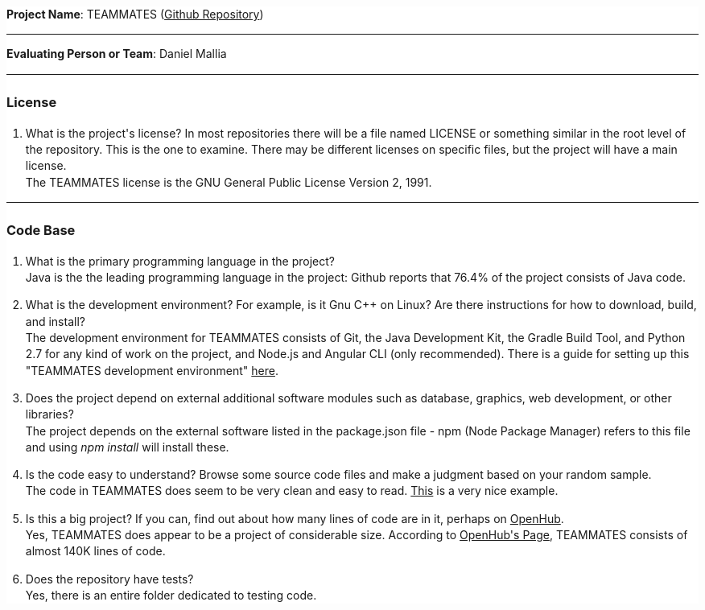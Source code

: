 **Project Name**: 
TEAMMATES
([Github Repository](https://github.com/TEAMMATES/teammates))


---

**Evaluating Person or Team**: 
Daniel Mallia

---


### License

1. What is the project's license?
In most repositories there will be a file named LICENSE or something similar in
the root level of the repository. This is the one to examine. There may be
different licenses on specific files, but the project will have a main license.
<br> The TEAMMATES license is the GNU General Public License Version 2, 1991. 
---

### Code Base


1. What is the primary programming language in the project?
<br> Java is the the leading programming language in the project: Github reports that 76.4% of the project consists of Java code. 

1. What is the development environment? For example, is it Gnu C++ on Linux?
Are there instructions for how to download, build, and install?
<br> The development environment for TEAMMATES consists of Git, the Java Development Kit, the Gradle Build Tool, and Python 2.7 for any kind of work on the project, and Node.js and Angular CLI (only recommended).  There is a guide for setting up this "TEAMMATES development environment" [here](https://github.com/TEAMMATES/teammates/blob/master/docs/setting-up.md).

1. Does the project depend on external additional software modules such as
database,  graphics, web development, or other libraries?
<br> The project depends on the external software  listed in the package.json file - npm (Node Package Manager) refers to this file and using *npm install* will install these.

1. Is the code easy to understand? Browse some source code files and make
a judgment based on your random sample.
<br> The code in TEAMMATES does seem to be very clean and easy to read. [This](https://github.com/TEAMMATES/teammates/blob/master/src/main/java/teammates/logic/core/InstructorsLogic.java) is a very nice example.

1. Is this a big project? If you can, find out about how many lines of code
are in it, perhaps on [OpenHub](https://www.openhub.net/).
<br> Yes, TEAMMATES does appear to be a project of considerable size. According to [OpenHub's Page](https://www.openhub.net/p/teammates-on-github/analyses/latest/languages_summary), TEAMMATES consists of almost 140K lines of code. 


1. Does the repository have tests?
<br> Yes, there is an entire folder dedicated to testing code. 
